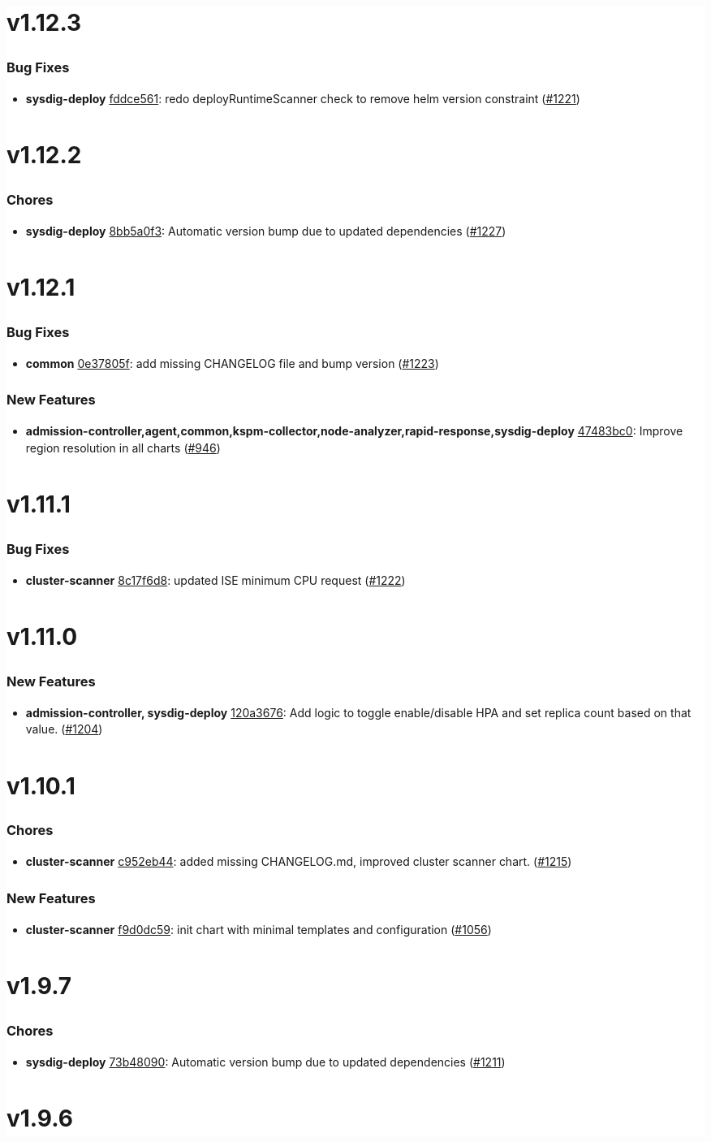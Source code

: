 # v1.12.3
### Bug Fixes
* **sysdig-deploy** [fddce561](https://github.com/sysdiglabs/charts/commit/fddce56188f99448f57a4a8049d16fef0d06b074): redo deployRuntimeScanner check to remove helm version constraint ([#1221](https://github.com/sysdiglabs/charts/issues/1221))
# v1.12.2
### Chores
* **sysdig-deploy** [8bb5a0f3](https://github.com/sysdiglabs/charts/commit/8bb5a0f3d091ccff4603979bc4db7fa6b0feb4f9): Automatic version bump due to updated dependencies ([#1227](https://github.com/sysdiglabs/charts/issues/1227))
# v1.12.1
### Bug Fixes
* **common** [0e37805f](https://github.com/sysdiglabs/charts/commit/0e37805f0190b74b53f7d9b47e5528009f58aa4b): add missing CHANGELOG file and bump version ([#1223](https://github.com/sysdiglabs/charts/issues/1223))
### New Features
* **admission-controller,agent,common,kspm-collector,node-analyzer,rapid-response,sysdig-deploy** [47483bc0](https://github.com/sysdiglabs/charts/commit/47483bc0d5f872bc6d406a48491ac930d1d75f8f): Improve region resolution in all charts ([#946](https://github.com/sysdiglabs/charts/issues/946))
# v1.11.1
### Bug Fixes
* **cluster-scanner** [8c17f6d8](https://github.com/sysdiglabs/charts/commit/8c17f6d895fcce3f3fa6d35e74c8b9a43530f60b): updated ISE minimum CPU request ([#1222](https://github.com/sysdiglabs/charts/issues/1222))
# v1.11.0
### New Features
* **admission-controller, sysdig-deploy** [120a3676](https://github.com/sysdiglabs/charts/commit/120a3676b81af7c22e21517ddca3be6039b7aa6c): Add logic to toggle enable/disable HPA and set replica count based on that value. ([#1204](https://github.com/sysdiglabs/charts/issues/1204))
# v1.10.1
### Chores
* **cluster-scanner** [c952eb44](https://github.com/sysdiglabs/charts/commit/c952eb44af7a45d9a09ed447eebc7cc54b5d1f21): added missing CHANGELOG.md, improved cluster scanner chart. ([#1215](https://github.com/sysdiglabs/charts/issues/1215))
### New Features
* **cluster-scanner** [f9d0dc59](https://github.com/sysdiglabs/charts/commit/f9d0dc595b6c7e926021e7be4b02e0a5c9f6a46b): init chart with minimal templates and configuration ([#1056](https://github.com/sysdiglabs/charts/issues/1056))
# v1.9.7
### Chores
* **sysdig-deploy** [73b48090](https://github.com/sysdiglabs/charts/commit/73b48090c6a3209db51ad63fedc9fccbfddc01c4): Automatic version bump due to updated dependencies ([#1211](https://github.com/sysdiglabs/charts/issues/1211))
# v1.9.6